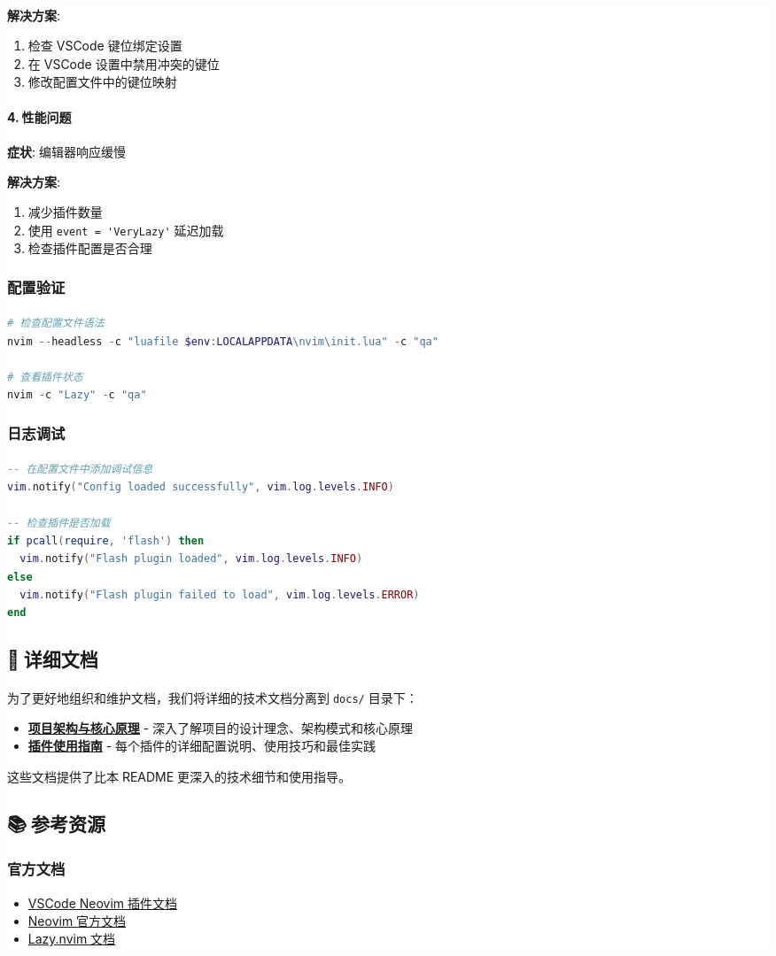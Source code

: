 **解决方案**:

1. 检查 VSCode 键位绑定设置
2. 在 VSCode 设置中禁用冲突的键位
3. 修改配置文件中的键位映射

#### 4. 性能问题

**症状**: 编辑器响应缓慢

**解决方案**:

1. 减少插件数量
2. 使用 `event = 'VeryLazy'` 延迟加载
3. 检查插件配置是否合理

### 配置验证

```powershell
# 检查配置文件语法
nvim --headless -c "luafile $env:LOCALAPPDATA\nvim\init.lua" -c "qa"

# 查看插件状态
nvim -c "Lazy" -c "qa"
```

### 日志调试

```lua
-- 在配置文件中添加调试信息
vim.notify("Config loaded successfully", vim.log.levels.INFO)

-- 检查插件是否加载
if pcall(require, 'flash') then
  vim.notify("Flash plugin loaded", vim.log.levels.INFO)
else
  vim.notify("Flash plugin failed to load", vim.log.levels.ERROR)
end
```

## 📖 详细文档

为了更好地组织和维护文档，我们将详细的技术文档分离到 `docs/` 目录下：

- **[项目架构与核心原理](docs/architecture.md)** - 深入了解项目的设计理念、架构模式和核心原理
- **[插件使用指南](docs/plugins-guide.md)** - 每个插件的详细配置说明、使用技巧和最佳实践

这些文档提供了比本 README 更深入的技术细节和使用指导。

## 📚 参考资源

### 官方文档
- [VSCode Neovim 插件文档](https://github.com/vscode-neovim/vscode-neovim)
- [Neovim 官方文档](https://neovim.io/doc/)
- [Lazy.nvim 文档](https://lazy.folke.io/)
